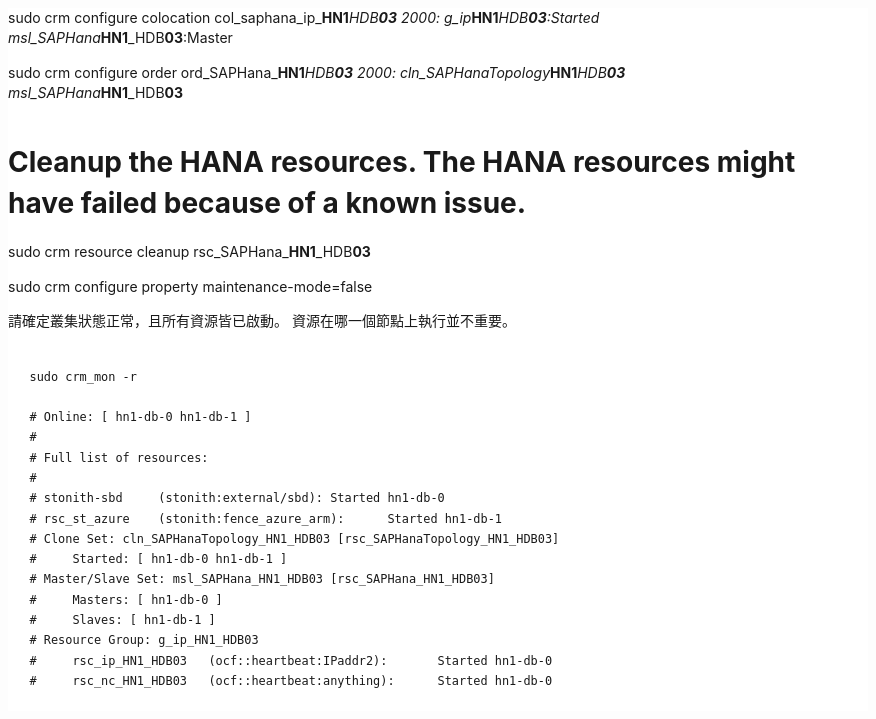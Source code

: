    sudo crm configure colocation col_saphana_ip_<b>HN1</b>_HDB<b>03</b> 2000: g_ip_<b>HN1</b>_HDB<b>03</b>:Started \
     msl_SAPHana_<b>HN1</b>_HDB<b>03</b>:Master  
   
   sudo crm configure order ord_SAPHana_<b>HN1</b>_HDB<b>03</b> 2000: cln_SAPHanaTopology_<b>HN1</b>_HDB<b>03</b> \
     msl_SAPHana_<b>HN1</b>_HDB<b>03</b>
   
   # Cleanup the HANA resources. The HANA resources might have failed because of a known issue.
   sudo crm resource cleanup rsc_SAPHana_<b>HN1</b>_HDB<b>03</b>

   sudo crm configure property maintenance-mode=false
   </code></pre>

   請確定叢集狀態正常，且所有資源皆已啟動。 資源在哪一個節點上執行並不重要。

   <pre><code>
   sudo crm_mon -r
   
   # Online: [ hn1-db-0 hn1-db-1 ]
   #
   # Full list of resources:
   #
   # stonith-sbd     (stonith:external/sbd): Started hn1-db-0
   # rsc_st_azure    (stonith:fence_azure_arm):      Started hn1-db-1
   # Clone Set: cln_SAPHanaTopology_HN1_HDB03 [rsc_SAPHanaTopology_HN1_HDB03]
   #     Started: [ hn1-db-0 hn1-db-1 ]
   # Master/Slave Set: msl_SAPHana_HN1_HDB03 [rsc_SAPHana_HN1_HDB03]
   #     Masters: [ hn1-db-0 ]
   #     Slaves: [ hn1-db-1 ]
   # Resource Group: g_ip_HN1_HDB03
   #     rsc_ip_HN1_HDB03   (ocf::heartbeat:IPaddr2):       Started hn1-db-0
   #     rsc_nc_HN1_HDB03   (ocf::heartbeat:anything):      Started hn1-db-0
   </code></pre>
